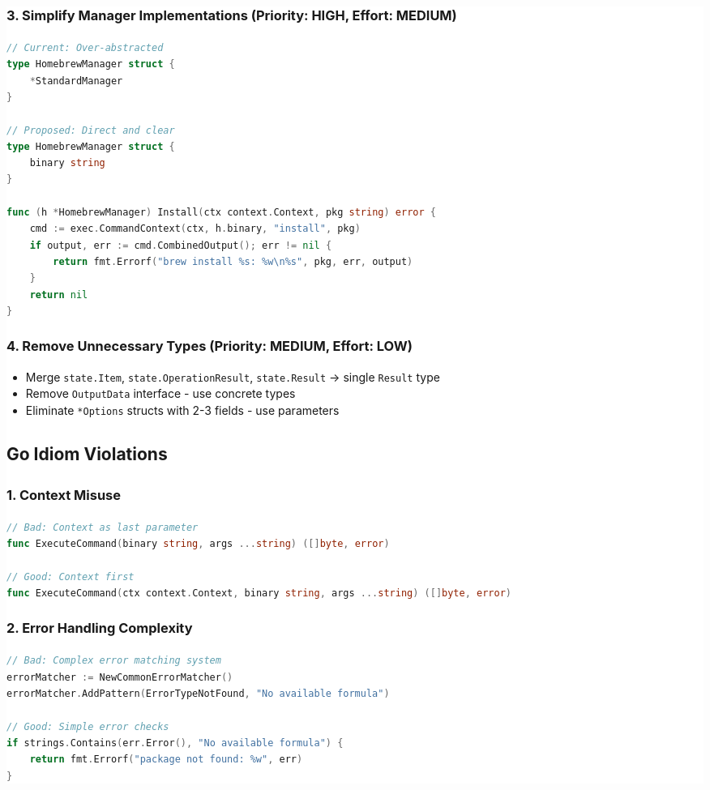### 3. **Simplify Manager Implementations (Priority: HIGH, Effort: MEDIUM)**
```go
// Current: Over-abstracted
type HomebrewManager struct {
    *StandardManager
}

// Proposed: Direct and clear
type HomebrewManager struct {
    binary string
}

func (h *HomebrewManager) Install(ctx context.Context, pkg string) error {
    cmd := exec.CommandContext(ctx, h.binary, "install", pkg)
    if output, err := cmd.CombinedOutput(); err != nil {
        return fmt.Errorf("brew install %s: %w\n%s", pkg, err, output)
    }
    return nil
}
```

### 4. **Remove Unnecessary Types (Priority: MEDIUM, Effort: LOW)**
- Merge `state.Item`, `state.OperationResult`, `state.Result` → single `Result` type
- Remove `OutputData` interface - use concrete types
- Eliminate `*Options` structs with 2-3 fields - use parameters

## Go Idiom Violations

### 1. **Context Misuse**
```go
// Bad: Context as last parameter
func ExecuteCommand(binary string, args ...string) ([]byte, error)

// Good: Context first
func ExecuteCommand(ctx context.Context, binary string, args ...string) ([]byte, error)
```

### 2. **Error Handling Complexity**
```go
// Bad: Complex error matching system
errorMatcher := NewCommonErrorMatcher()
errorMatcher.AddPattern(ErrorTypeNotFound, "No available formula")

// Good: Simple error checks
if strings.Contains(err.Error(), "No available formula") {
    return fmt.Errorf("package not found: %w", err)
}
```
